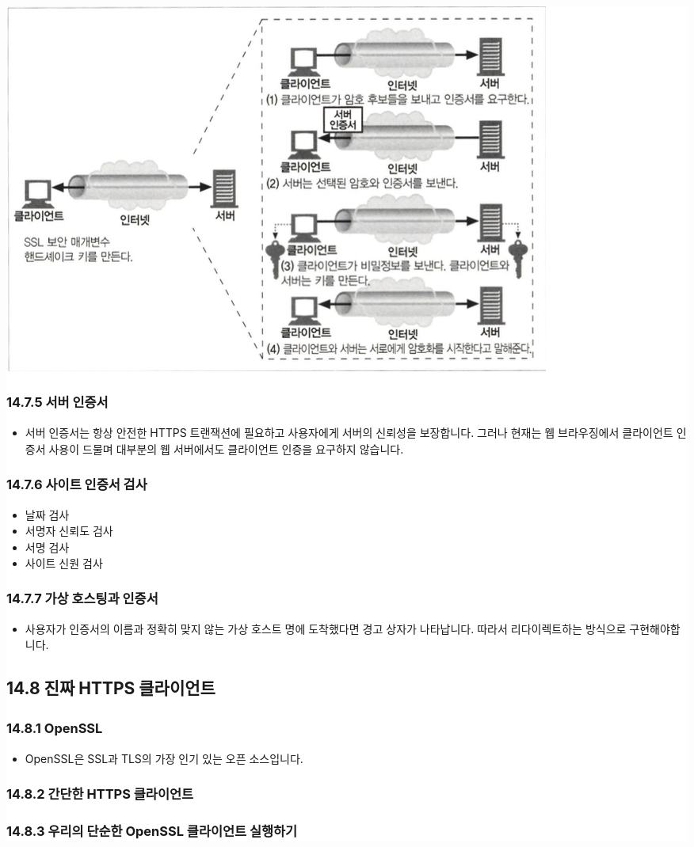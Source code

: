 ![http_handshake.png](./image/http_handshake.png)

### 14.7.5 서버 인증서

- 서버 인증서는 항상 안전한 HTTPS 트랜잭션에 필요하고 사용자에게 서버의 신뢰성을 보장합니다. 그러나 현재는 웹 브라우징에서 클라이언트 인증서 사용이 드물며 대부분의 웹 서버에서도 클라이언트 인증을 요구하지 않습니다.

### 14.7.6 사이트 인증서 검사

- 날짜 검사
- 서명자 신뢰도 검사
- 서명 검사
- 사이트 신원 검사

### 14.7.7 가상 호스팅과 인증서

- 사용자가 인증서의 이름과 정확히 맞지 않는 가상 호스트 명에 도착했다면 경고 상자가 나타납니다. 따라서 리다이렉트하는 방식으로 구현해야합니다.

## 14.8 진짜 HTTPS 클라이언트

### 14.8.1 OpenSSL

- OpenSSL은 SSL과 TLS의 가장 인기 있는 오픈 소스입니다.

### 14.8.2 간단한 HTTPS 클라이언트

### 14.8.3 우리의 단순한 OpenSSL 클라이언트 실행하기
